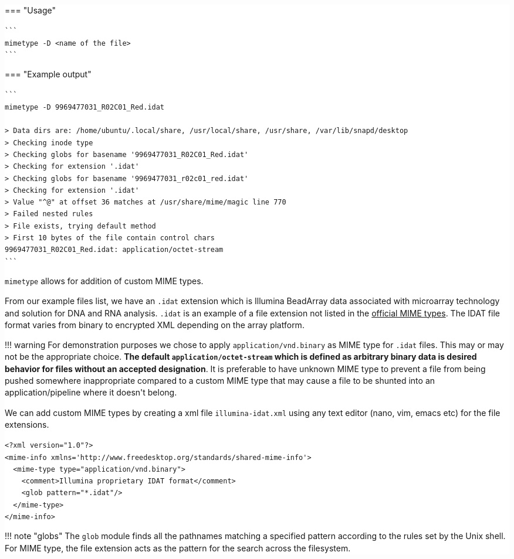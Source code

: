 === "Usage"

    ```
    mimetype -D <name of the file>
    ```

=== "Example output"

    ```
    mimetype -D 9969477031_R02C01_Red.idat

    > Data dirs are: /home/ubuntu/.local/share, /usr/local/share, /usr/share, /var/lib/snapd/desktop
    > Checking inode type
    > Checking globs for basename '9969477031_R02C01_Red.idat'
    > Checking for extension '.idat'
    > Checking globs for basename '9969477031_r02c01_red.idat'
    > Checking for extension '.idat'
    > Value "^@" at offset 36 matches at /usr/share/mime/magic line 770
    > Failed nested rules
    > File exists, trying default method
    > First 10 bytes of the file contain control chars
    9969477031_R02C01_Red.idat: application/octet-stream
    ```

`mimetype` allows for addition of custom MIME types.  

From our example files list, we have an `.idat` extension which is Illumina BeadArray data associated with microarray technology and solution for DNA and RNA analysis. `.idat` is an example of a file extension not listed in the [official MIME types](https://www.iana.org/assignments/media-types/media-types.xhtml). The IDAT file format varies from binary to encrypted XML depending on the array platform.

!!! warning
    For demonstration purposes we chose to apply `application/vnd.binary` as MIME type for `.idat` files. This may or may not be the appropriate choice. **The default `application/octet-stream` which is defined as arbitrary binary data is desired behavior for files without an accepted designation**. It is preferable to have unknown MIME type to prevent a file from being pushed somewhere inappropriate compared to a custom MIME type that may cause a file to be shunted into an application/pipeline where it doesn't belong.

We can add custom MIME types by creating a xml file `illumina-idat.xml` using any text editor (nano, vim, emacs etc) for the file extensions.

```
<?xml version="1.0"?>
<mime-info xmlns='http://www.freedesktop.org/standards/shared-mime-info'>
  <mime-type type="application/vnd.binary">
    <comment>Illumina proprietary IDAT format</comment>
    <glob pattern="*.idat"/>
  </mime-type>
</mime-info>
```     

!!! note "globs"
    The `glob` module finds all the pathnames matching a specified pattern according to the rules set by the Unix shell. For MIME type, the file extension acts as the pattern for the search across the filesystem.
